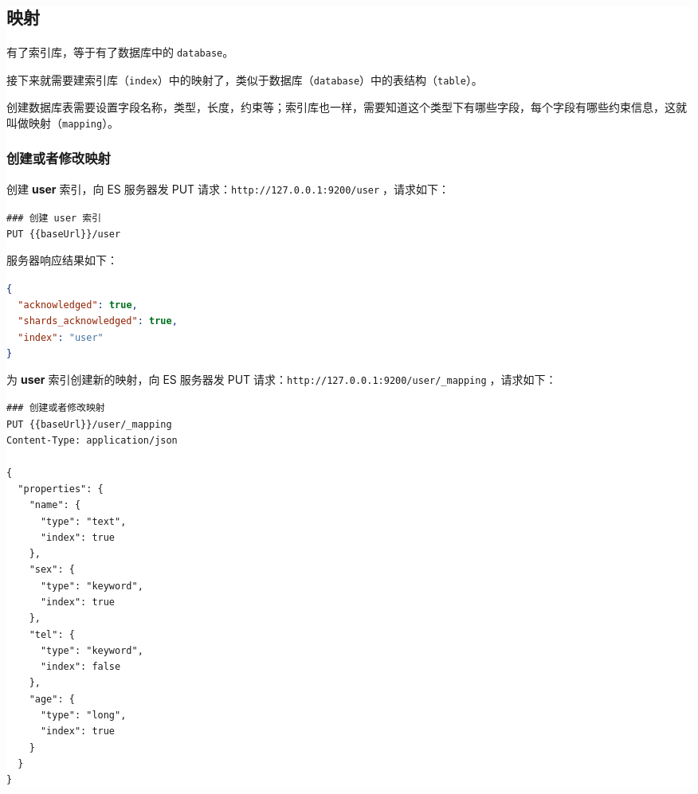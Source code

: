 ## 映射

有了索引库，等于有了数据库中的 `database`。

接下来就需要建索引库（`index`）中的映射了，类似于数据库（`database`）中的表结构（`table`）。

创建数据库表需要设置字段名称，类型，长度，约束等；索引库也一样，需要知道这个类型下有哪些字段，每个字段有哪些约束信息，这就叫做映射（`mapping`）。

### 创建或者修改映射

创建 **user** 索引，向 ES 服务器发 PUT 请求：`http://127.0.0.1:9200/user` ，请求如下：

```http request
### 创建 user 索引
PUT {{baseUrl}}/user
```

服务器响应结果如下：

```json
{
  "acknowledged": true,
  "shards_acknowledged": true,
  "index": "user"
}
```

为 **user** 索引创建新的映射，向 ES 服务器发 PUT 请求：`http://127.0.0.1:9200/user/_mapping` ，请求如下：

```http request
### 创建或者修改映射
PUT {{baseUrl}}/user/_mapping
Content-Type: application/json

{
  "properties": {
    "name": {
      "type": "text",
      "index": true
    },
    "sex": {
      "type": "keyword",
      "index": true
    },
    "tel": {
      "type": "keyword",
      "index": false
    },
    "age": {
      "type": "long",
      "index": true
    }
  }
}
```
